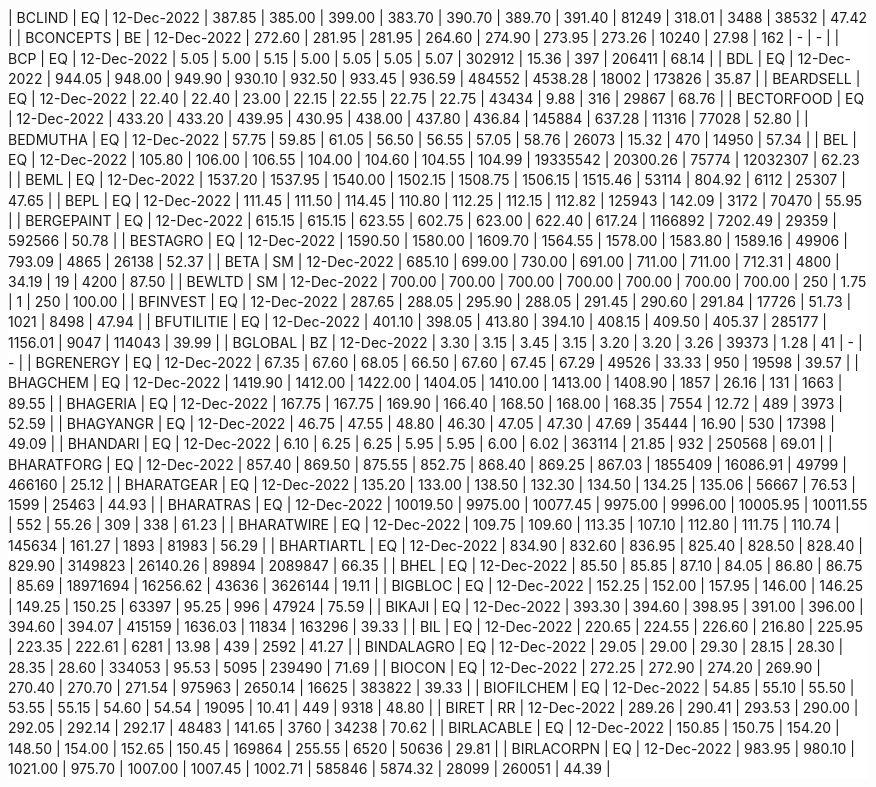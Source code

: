 | BCLIND | EQ | 12-Dec-2022 | 387.85 | 385.00 | 399.00 | 383.70 | 390.70 | 389.70 | 391.40 | 81249 | 318.01 | 3488 | 38532 | 47.42 |
| BCONCEPTS | BE | 12-Dec-2022 | 272.60 | 281.95 | 281.95 | 264.60 | 274.90 | 273.95 | 273.26 | 10240 | 27.98 | 162 | - | - |
| BCP | EQ | 12-Dec-2022 | 5.05 | 5.00 | 5.15 | 5.00 | 5.05 | 5.05 | 5.07 | 302912 | 15.36 | 397 | 206411 | 68.14 |
| BDL | EQ | 12-Dec-2022 | 944.05 | 948.00 | 949.90 | 930.10 | 932.50 | 933.45 | 936.59 | 484552 | 4538.28 | 18002 | 173826 | 35.87 |
| BEARDSELL | EQ | 12-Dec-2022 | 22.40 | 22.40 | 23.00 | 22.15 | 22.55 | 22.75 | 22.75 | 43434 | 9.88 | 316 | 29867 | 68.76 |
| BECTORFOOD | EQ | 12-Dec-2022 | 433.20 | 433.20 | 439.95 | 430.95 | 438.00 | 437.80 | 436.84 | 145884 | 637.28 | 11316 | 77028 | 52.80 |
| BEDMUTHA | EQ | 12-Dec-2022 | 57.75 | 59.85 | 61.05 | 56.50 | 56.55 | 57.05 | 58.76 | 26073 | 15.32 | 470 | 14950 | 57.34 |
| BEL | EQ | 12-Dec-2022 | 105.80 | 106.00 | 106.55 | 104.00 | 104.60 | 104.55 | 104.99 | 19335542 | 20300.26 | 75774 | 12032307 | 62.23 |
| BEML | EQ | 12-Dec-2022 | 1537.20 | 1537.95 | 1540.00 | 1502.15 | 1508.75 | 1506.15 | 1515.46 | 53114 | 804.92 | 6112 | 25307 | 47.65 |
| BEPL | EQ | 12-Dec-2022 | 111.45 | 111.50 | 114.45 | 110.80 | 112.25 | 112.15 | 112.82 | 125943 | 142.09 | 3172 | 70470 | 55.95 |
| BERGEPAINT | EQ | 12-Dec-2022 | 615.15 | 615.15 | 623.55 | 602.75 | 623.00 | 622.40 | 617.24 | 1166892 | 7202.49 | 29359 | 592566 | 50.78 |
| BESTAGRO | EQ | 12-Dec-2022 | 1590.50 | 1580.00 | 1609.70 | 1564.55 | 1578.00 | 1583.80 | 1589.16 | 49906 | 793.09 | 4865 | 26138 | 52.37 |
| BETA | SM | 12-Dec-2022 | 685.10 | 699.00 | 730.00 | 691.00 | 711.00 | 711.00 | 712.31 | 4800 | 34.19 | 19 | 4200 | 87.50 |
| BEWLTD | SM | 12-Dec-2022 | 700.00 | 700.00 | 700.00 | 700.00 | 700.00 | 700.00 | 700.00 | 250 | 1.75 | 1 | 250 | 100.00 |
| BFINVEST | EQ | 12-Dec-2022 | 287.65 | 288.05 | 295.90 | 288.05 | 291.45 | 290.60 | 291.84 | 17726 | 51.73 | 1021 | 8498 | 47.94 |
| BFUTILITIE | EQ | 12-Dec-2022 | 401.10 | 398.05 | 413.80 | 394.10 | 408.15 | 409.50 | 405.37 | 285177 | 1156.01 | 9047 | 114043 | 39.99 |
| BGLOBAL | BZ | 12-Dec-2022 | 3.30 | 3.15 | 3.45 | 3.15 | 3.20 | 3.20 | 3.26 | 39373 | 1.28 | 41 | - | - |
| BGRENERGY | EQ | 12-Dec-2022 | 67.35 | 67.60 | 68.05 | 66.50 | 67.60 | 67.45 | 67.29 | 49526 | 33.33 | 950 | 19598 | 39.57 |
| BHAGCHEM | EQ | 12-Dec-2022 | 1419.90 | 1412.00 | 1422.00 | 1404.05 | 1410.00 | 1413.00 | 1408.90 | 1857 | 26.16 | 131 | 1663 | 89.55 |
| BHAGERIA | EQ | 12-Dec-2022 | 167.75 | 167.75 | 169.90 | 166.40 | 168.50 | 168.00 | 168.35 | 7554 | 12.72 | 489 | 3973 | 52.59 |
| BHAGYANGR | EQ | 12-Dec-2022 | 46.75 | 47.55 | 48.80 | 46.30 | 47.05 | 47.30 | 47.69 | 35444 | 16.90 | 530 | 17398 | 49.09 |
| BHANDARI | EQ | 12-Dec-2022 | 6.10 | 6.25 | 6.25 | 5.95 | 5.95 | 6.00 | 6.02 | 363114 | 21.85 | 932 | 250568 | 69.01 |
| BHARATFORG | EQ | 12-Dec-2022 | 857.40 | 869.50 | 875.55 | 852.75 | 868.40 | 869.25 | 867.03 | 1855409 | 16086.91 | 49799 | 466160 | 25.12 |
| BHARATGEAR | EQ | 12-Dec-2022 | 135.20 | 133.00 | 138.50 | 132.30 | 134.50 | 134.25 | 135.06 | 56667 | 76.53 | 1599 | 25463 | 44.93 |
| BHARATRAS | EQ | 12-Dec-2022 | 10019.50 | 9975.00 | 10077.45 | 9975.00 | 9996.00 | 10005.95 | 10011.55 | 552 | 55.26 | 309 | 338 | 61.23 |
| BHARATWIRE | EQ | 12-Dec-2022 | 109.75 | 109.60 | 113.35 | 107.10 | 112.80 | 111.75 | 110.74 | 145634 | 161.27 | 1893 | 81983 | 56.29 |
| BHARTIARTL | EQ | 12-Dec-2022 | 834.90 | 832.60 | 836.95 | 825.40 | 828.50 | 828.40 | 829.90 | 3149823 | 26140.26 | 89894 | 2089847 | 66.35 |
| BHEL | EQ | 12-Dec-2022 | 85.50 | 85.85 | 87.10 | 84.05 | 86.80 | 86.75 | 85.69 | 18971694 | 16256.62 | 43636 | 3626144 | 19.11 |
| BIGBLOC | EQ | 12-Dec-2022 | 152.25 | 152.00 | 157.95 | 146.00 | 146.25 | 149.25 | 150.25 | 63397 | 95.25 | 996 | 47924 | 75.59 |
| BIKAJI | EQ | 12-Dec-2022 | 393.30 | 394.60 | 398.95 | 391.00 | 396.00 | 394.60 | 394.07 | 415159 | 1636.03 | 11834 | 163296 | 39.33 |
| BIL | EQ | 12-Dec-2022 | 220.65 | 224.55 | 226.60 | 216.80 | 225.95 | 223.35 | 222.61 | 6281 | 13.98 | 439 | 2592 | 41.27 |
| BINDALAGRO | EQ | 12-Dec-2022 | 29.05 | 29.00 | 29.30 | 28.15 | 28.30 | 28.35 | 28.60 | 334053 | 95.53 | 5095 | 239490 | 71.69 |
| BIOCON | EQ | 12-Dec-2022 | 272.25 | 272.90 | 274.20 | 269.90 | 270.40 | 270.70 | 271.54 | 975963 | 2650.14 | 16625 | 383822 | 39.33 |
| BIOFILCHEM | EQ | 12-Dec-2022 | 54.85 | 55.10 | 55.50 | 53.55 | 55.15 | 54.60 | 54.54 | 19095 | 10.41 | 449 | 9318 | 48.80 |
| BIRET | RR | 12-Dec-2022 | 289.26 | 290.41 | 293.53 | 290.00 | 292.05 | 292.14 | 292.17 | 48483 | 141.65 | 3760 | 34238 | 70.62 |
| BIRLACABLE | EQ | 12-Dec-2022 | 150.85 | 150.75 | 154.20 | 148.50 | 154.00 | 152.65 | 150.45 | 169864 | 255.55 | 6520 | 50636 | 29.81 |
| BIRLACORPN | EQ | 12-Dec-2022 | 983.95 | 980.10 | 1021.00 | 975.70 | 1007.00 | 1007.45 | 1002.71 | 585846 | 5874.32 | 28099 | 260051 | 44.39 |